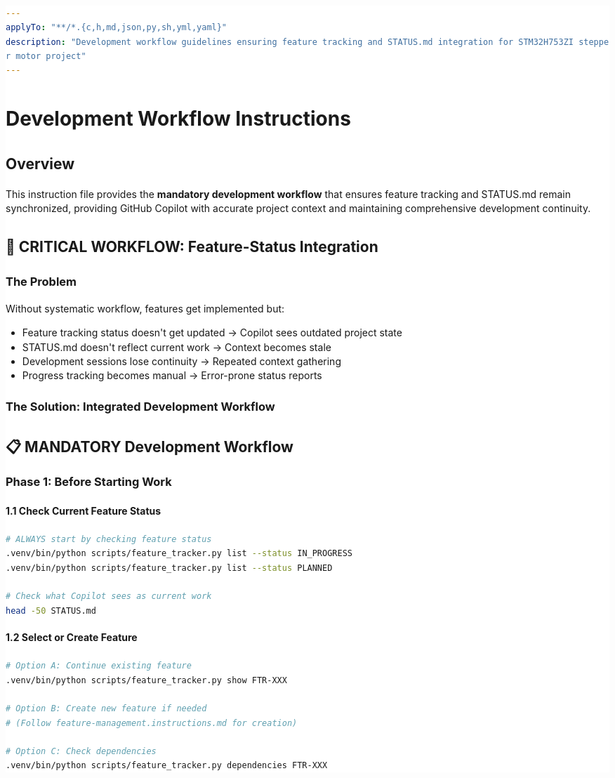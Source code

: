 ```yaml
---
applyTo: "**/*.{c,h,md,json,py,sh,yml,yaml}"
description: "Development workflow guidelines ensuring feature tracking and STATUS.md integration for STM32H753ZI stepper motor project"
---
```


# Development Workflow Instructions

## Overview

This instruction file provides the **mandatory development workflow** that ensures feature tracking and STATUS.md remain synchronized, providing GitHub Copilot with accurate project context and maintaining comprehensive development continuity.

## 🎯 **CRITICAL WORKFLOW**: Feature-Status Integration

### **The Problem**

Without systematic workflow, features get implemented but:

- Feature tracking status doesn't get updated → Copilot sees outdated project state
- STATUS.md doesn't reflect current work → Context becomes stale
- Development sessions lose continuity → Repeated context gathering
- Progress tracking becomes manual → Error-prone status reports

### **The Solution**: Integrated Development Workflow

## 📋 **MANDATORY Development Workflow**

### **Phase 1: Before Starting Work**

#### **1.1 Check Current Feature Status**

```bash
# ALWAYS start by checking feature status
.venv/bin/python scripts/feature_tracker.py list --status IN_PROGRESS
.venv/bin/python scripts/feature_tracker.py list --status PLANNED

# Check what Copilot sees as current work
head -50 STATUS.md
```

#### **1.2 Select or Create Feature**

```bash
# Option A: Continue existing feature
.venv/bin/python scripts/feature_tracker.py show FTR-XXX

# Option B: Create new feature if needed
# (Follow feature-management.instructions.md for creation)

# Option C: Check dependencies
.venv/bin/python scripts/feature_tracker.py dependencies FTR-XXX
```
